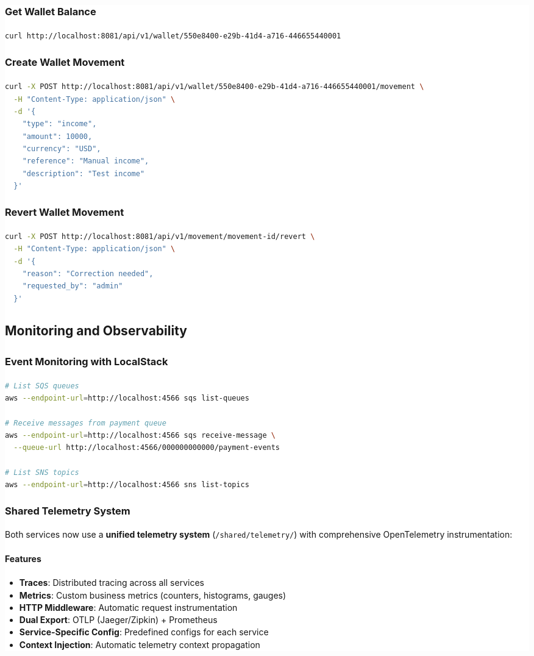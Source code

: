 ### Get Wallet Balance

```bash
curl http://localhost:8081/api/v1/wallet/550e8400-e29b-41d4-a716-446655440001
```

### Create Wallet Movement

```bash
curl -X POST http://localhost:8081/api/v1/wallet/550e8400-e29b-41d4-a716-446655440001/movement \
  -H "Content-Type: application/json" \
  -d '{
    "type": "income",
    "amount": 10000,
    "currency": "USD",
    "reference": "Manual income",
    "description": "Test income"
  }'
```

### Revert Wallet Movement

```bash
curl -X POST http://localhost:8081/api/v1/movement/movement-id/revert \
  -H "Content-Type: application/json" \
  -d '{
    "reason": "Correction needed",
    "requested_by": "admin"
  }'
```

## Monitoring and Observability

### Event Monitoring with LocalStack

```bash
# List SQS queues
aws --endpoint-url=http://localhost:4566 sqs list-queues

# Receive messages from payment queue
aws --endpoint-url=http://localhost:4566 sqs receive-message \
  --queue-url http://localhost:4566/000000000000/payment-events

# List SNS topics
aws --endpoint-url=http://localhost:4566 sns list-topics
```

### Shared Telemetry System

Both services now use a **unified telemetry system** (`/shared/telemetry/`) with comprehensive OpenTelemetry instrumentation:

#### Features
- **Traces**: Distributed tracing across all services
- **Metrics**: Custom business metrics (counters, histograms, gauges)
- **HTTP Middleware**: Automatic request instrumentation
- **Dual Export**: OTLP (Jaeger/Zipkin) + Prometheus
- **Service-Specific Config**: Predefined configs for each service
- **Context Injection**: Automatic telemetry context propagation
